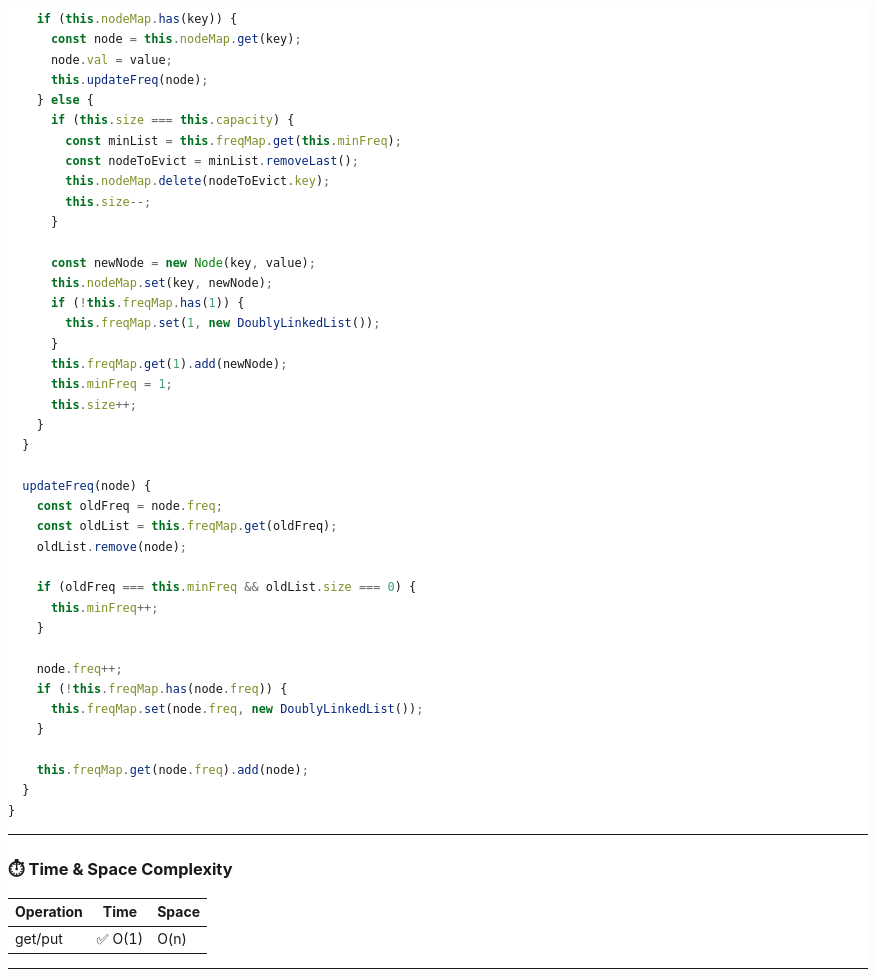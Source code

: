 ```js
    if (this.nodeMap.has(key)) {
      const node = this.nodeMap.get(key);
      node.val = value;
      this.updateFreq(node);
    } else {
      if (this.size === this.capacity) {
        const minList = this.freqMap.get(this.minFreq);
        const nodeToEvict = minList.removeLast();
        this.nodeMap.delete(nodeToEvict.key);
        this.size--;
      }

      const newNode = new Node(key, value);
      this.nodeMap.set(key, newNode);
      if (!this.freqMap.has(1)) {
        this.freqMap.set(1, new DoublyLinkedList());
      }
      this.freqMap.get(1).add(newNode);
      this.minFreq = 1;
      this.size++;
    }
  }

  updateFreq(node) {
    const oldFreq = node.freq;
    const oldList = this.freqMap.get(oldFreq);
    oldList.remove(node);

    if (oldFreq === this.minFreq && oldList.size === 0) {
      this.minFreq++;
    }

    node.freq++;
    if (!this.freqMap.has(node.freq)) {
      this.freqMap.set(node.freq, new DoublyLinkedList());
    }

    this.freqMap.get(node.freq).add(node);
  }
}
```

---

### ⏱️ Time & Space Complexity

| Operation | Time    | Space |
| --------- | ------- | ----- |
| get/put   | ✅ O(1) | O(n)  |

---
